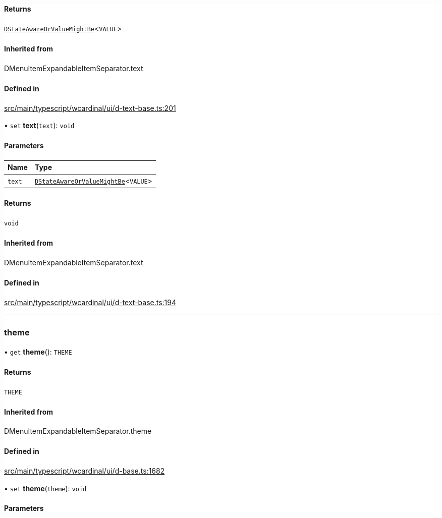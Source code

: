 #### Returns

[`DStateAwareOrValueMightBe`](../index.md#dstateawareorvaluemightbe)<`VALUE`\>

#### Inherited from

DMenuItemExpandableItemSeparator.text

#### Defined in

[src/main/typescript/wcardinal/ui/d-text-base.ts:201](https://github.com/winter-cardinal/winter-cardinal-ui/blob/v0.310.1/src/main/typescript/wcardinal/ui/d-text-base.ts#L201)

• `set` **text**(`text`): `void`

#### Parameters

| Name | Type |
| :------ | :------ |
| `text` | [`DStateAwareOrValueMightBe`](../index.md#dstateawareorvaluemightbe)<`VALUE`\> |

#### Returns

`void`

#### Inherited from

DMenuItemExpandableItemSeparator.text

#### Defined in

[src/main/typescript/wcardinal/ui/d-text-base.ts:194](https://github.com/winter-cardinal/winter-cardinal-ui/blob/v0.310.1/src/main/typescript/wcardinal/ui/d-text-base.ts#L194)

___

### theme

• `get` **theme**(): `THEME`

#### Returns

`THEME`

#### Inherited from

DMenuItemExpandableItemSeparator.theme

#### Defined in

[src/main/typescript/wcardinal/ui/d-base.ts:1682](https://github.com/winter-cardinal/winter-cardinal-ui/blob/v0.310.1/src/main/typescript/wcardinal/ui/d-base.ts#L1682)

• `set` **theme**(`theme`): `void`

#### Parameters
